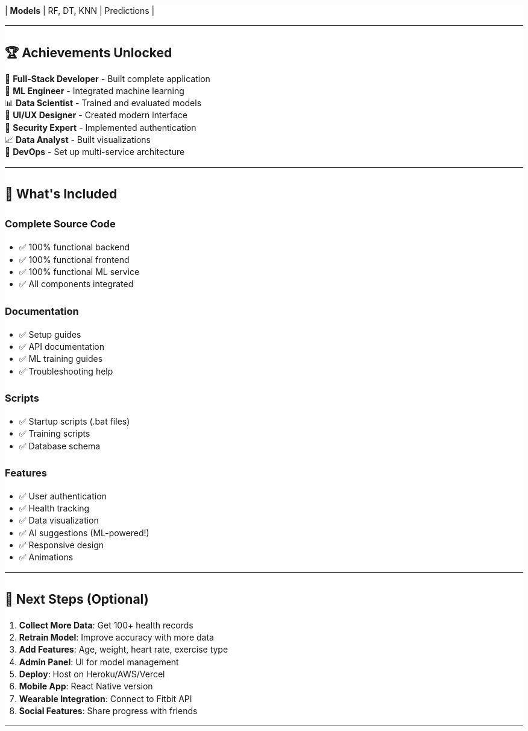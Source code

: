 | **Models** | RF, DT, KNN | Predictions |

---

## 🏆 Achievements Unlocked

🎯 **Full-Stack Developer** - Built complete application  
🤖 **ML Engineer** - Integrated machine learning  
📊 **Data Scientist** - Trained and evaluated models  
🎨 **UI/UX Designer** - Created modern interface  
🔐 **Security Expert** - Implemented authentication  
📈 **Data Analyst** - Built visualizations  
🚀 **DevOps** - Set up multi-service architecture  

---

## 🎁 What's Included

### **Complete Source Code**
- ✅ 100% functional backend
- ✅ 100% functional frontend
- ✅ 100% functional ML service
- ✅ All components integrated

### **Documentation**
- ✅ Setup guides
- ✅ API documentation
- ✅ ML training guides
- ✅ Troubleshooting help

### **Scripts**
- ✅ Startup scripts (.bat files)
- ✅ Training scripts
- ✅ Database schema

### **Features**
- ✅ User authentication
- ✅ Health tracking
- ✅ Data visualization
- ✅ AI suggestions (ML-powered!)
- ✅ Responsive design
- ✅ Animations

---

## 🚀 Next Steps (Optional)

1. **Collect More Data**: Get 100+ health records
2. **Retrain Model**: Improve accuracy with more data
3. **Add Features**: Age, weight, heart rate, exercise type
4. **Admin Panel**: UI for model management
5. **Deploy**: Host on Heroku/AWS/Vercel
6. **Mobile App**: React Native version
7. **Wearable Integration**: Connect to Fitbit API
8. **Social Features**: Share progress with friends

---